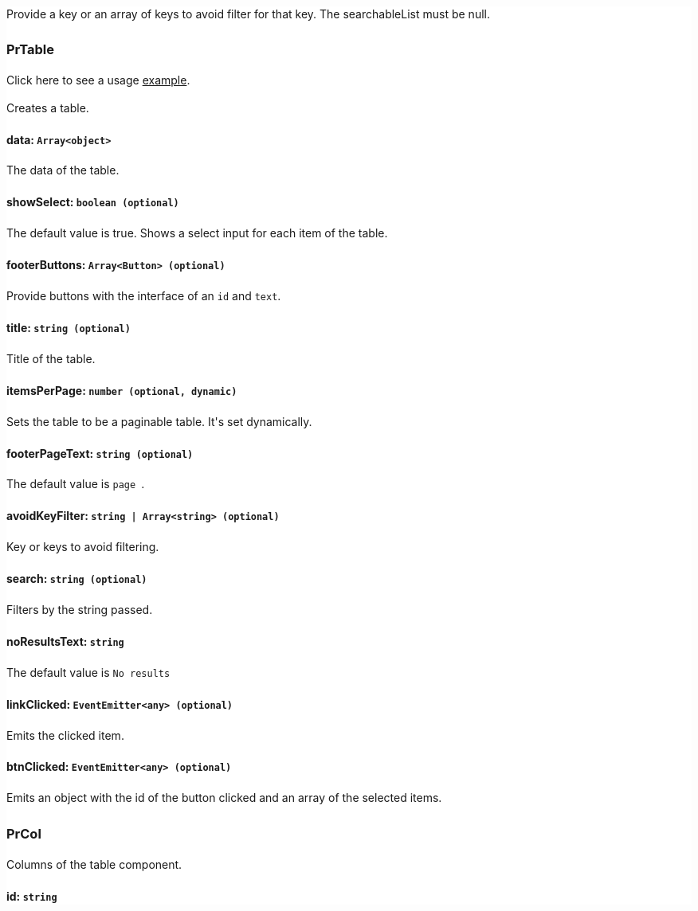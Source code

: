 Provide a key or an array of keys to avoid filter for that key. The searchableList must be null.

### PrTable

Click here to see a usage [example](README_PRTABLE.MD "PrTable Example").

Creates a table.

#### data: `Array<object>`

The data of the table.

#### showSelect: `boolean (optional)`

The default value is true. Shows a select input for each item of the table.

#### footerButtons: `Array<Button> (optional)`

Provide buttons with the interface of an `id` and `text`.

#### title: `string (optional)`

Title of the table.

#### itemsPerPage: `number (optional, dynamic)`

Sets the table to be a paginable table. It's set dynamically.

#### footerPageText: `string (optional)`

The default value is `page `.

#### avoidKeyFilter: `string | Array<string> (optional)`

Key or keys to avoid filtering.

#### search: `string (optional)`

Filters by the string passed.

#### noResultsText: `string`

The default value is `No results`

#### linkClicked: `EventEmitter<any> (optional)`

Emits the clicked item.

#### btnClicked: `EventEmitter<any> (optional)`

Emits an object with the id of the button clicked and an array of the selected items.

### PrCol

Columns of the table component.

#### id: `string`
